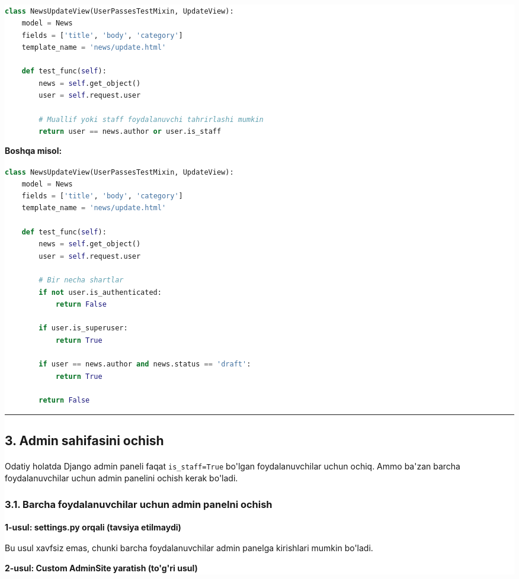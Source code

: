 ```python
class NewsUpdateView(UserPassesTestMixin, UpdateView):
    model = News
    fields = ['title', 'body', 'category']
    template_name = 'news/update.html'
    
    def test_func(self):
        news = self.get_object()
        user = self.request.user
        
        # Muallif yoki staff foydalanuvchi tahrirlashi mumkin
        return user == news.author or user.is_staff
```

**Boshqa misol:**

```python
class NewsUpdateView(UserPassesTestMixin, UpdateView):
    model = News
    fields = ['title', 'body', 'category']
    template_name = 'news/update.html'
    
    def test_func(self):
        news = self.get_object()
        user = self.request.user
        
        # Bir necha shartlar
        if not user.is_authenticated:
            return False
        
        if user.is_superuser:
            return True
            
        if user == news.author and news.status == 'draft':
            return True
            
        return False
```

---

## 3. Admin sahifasini ochish

Odatiy holatda Django admin paneli faqat `is_staff=True` bo'lgan foydalanuvchilar uchun ochiq. Ammo ba'zan barcha foydalanuvchilar uchun admin panelini ochish kerak bo'ladi.

### 3.1. Barcha foydalanuvchilar uchun admin panelni ochish

**1-usul: settings.py orqali (tavsiya etilmaydi)**

Bu usul xavfsiz emas, chunki barcha foydalanuvchilar admin panelga kirishlari mumkin bo'ladi.

**2-usul: Custom AdminSite yaratish (to'g'ri usul)**
